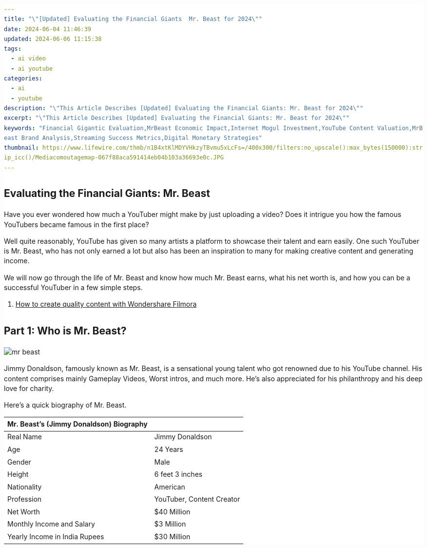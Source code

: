 ```yaml
---
title: "\"[Updated] Evaluating the Financial Giants  Mr. Beast for 2024\""
date: 2024-06-04 11:46:39
updated: 2024-06-06 11:15:38
tags:
  - ai video
  - ai youtube
categories:
  - ai
  - youtube
description: "\"This Article Describes [Updated] Evaluating the Financial Giants: Mr. Beast for 2024\""
excerpt: "\"This Article Describes [Updated] Evaluating the Financial Giants: Mr. Beast for 2024\""
keywords: "Financial Gigantic Evaluation,MrBeast Economic Impact,Internet Mogul Investment,YouTube Content Valuation,MrBeast Brand Analysis,Streaming Success Metrics,Digital Monetary Strategies"
thumbnail: https://www.lifewire.com/thmb/n1B4xtKlMDYVHkzyTBvmu5xLcFs=/400x300/filters:no_upscale():max_bytes(150000):strip_icc()/Mediacomoutagemap-067f88aca591414eb04b103a36693e0c.JPG
---
```


## Evaluating the Financial Giants: Mr. Beast

Have you ever wondered how much a YouTuber might make by just uploading a video? Does it intrigue you how the famous YouTubers became famous in the first place?

Well quite reasonably, YouTube has given so many artists a platform to showcase their talent and earn easily. One such YouTuber is Mr. Beast, who has not only earned a lot but also has been an inspiration to many for making creative content and generating income.

We will now go through the life of Mr. Beast and know how much Mr. Beast earns, what his net worth is, and how you can be a successful YouTuber in a few simple steps.

1. [How to create quality content with Wondershare Filmora](#part4-1)

## Part 1: Who is Mr. Beast?

![mr beast](https://images.wondershare.com/filmora/article-images/2022/11/how-much-money-does-mr.-beast-make-1.jpg)

Jimmy Donaldson, famously known as Mr. Beast, is a sensational young talent who got renowned due to his YouTube channel. His content comprises mainly Gameplay Videos, Worst intros, and much more. He’s also appreciated for his philanthropy and his deep love for charity.

Here’s a quick biography of Mr. Beast.

| **Mr. Beast’s (Jimmy Donaldson) Biography** |                           |
| ------------------------------------------- | ------------------------- |
| Real Name                                   | Jimmy Donaldson           |
| Age                                         | 24 Years                  |
| Gender                                      | Male                      |
| Height                                      | 6 feet 3 inches           |
| Nationality                                 | American                  |
| Profession                                  | YouTuber, Content Creator |
| Net Worth                                   | $40 Million               |
| Monthly Income and Salary                   | $3 Million                |
| Yearly Income in India Rupees               | $30 Million               |
